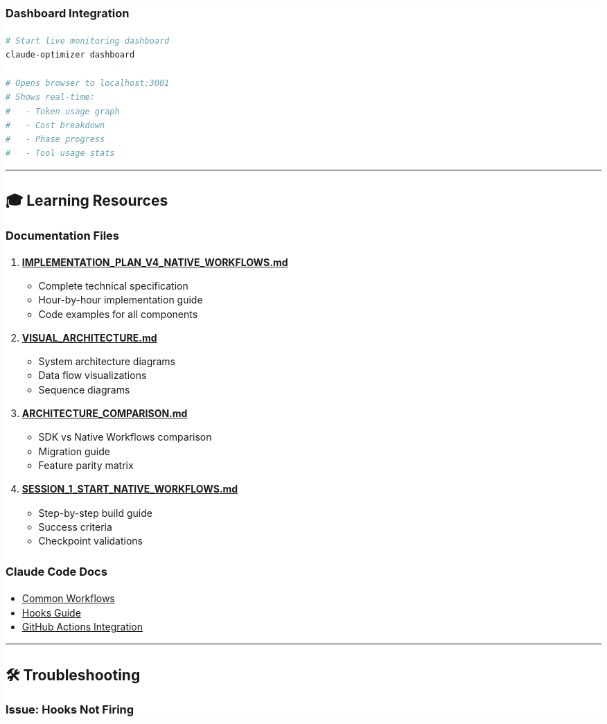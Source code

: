 ### Dashboard Integration

```bash
# Start live monitoring dashboard
claude-optimizer dashboard

# Opens browser to localhost:3001
# Shows real-time:
#   - Token usage graph
#   - Cost breakdown
#   - Phase progress
#   - Tool usage stats
```

---

## 🎓 Learning Resources

### Documentation Files

1. **[IMPLEMENTATION_PLAN_V4_NATIVE_WORKFLOWS.md](./IMPLEMENTATION_PLAN_V4_NATIVE_WORKFLOWS.md)**
   - Complete technical specification
   - Hour-by-hour implementation guide
   - Code examples for all components

2. **[VISUAL_ARCHITECTURE.md](./VISUAL_ARCHITECTURE.md)**
   - System architecture diagrams
   - Data flow visualizations
   - Sequence diagrams

3. **[ARCHITECTURE_COMPARISON.md](./ARCHITECTURE_COMPARISON.md)**
   - SDK vs Native Workflows comparison
   - Migration guide
   - Feature parity matrix

4. **[SESSION_1_START_NATIVE_WORKFLOWS.md](./SESSION_1_START_NATIVE_WORKFLOWS.md)**
   - Step-by-step build guide
   - Success criteria
   - Checkpoint validations

### Claude Code Docs

- [Common Workflows](https://docs.claude.com/en/docs/claude-code/common-workflows)
- [Hooks Guide](https://docs.claude.com/en/docs/claude-code/hooks-guide)
- [GitHub Actions Integration](https://docs.claude.com/en/docs/claude-code/github-actions)

---

## 🛠️ Troubleshooting

### Issue: Hooks Not Firing
